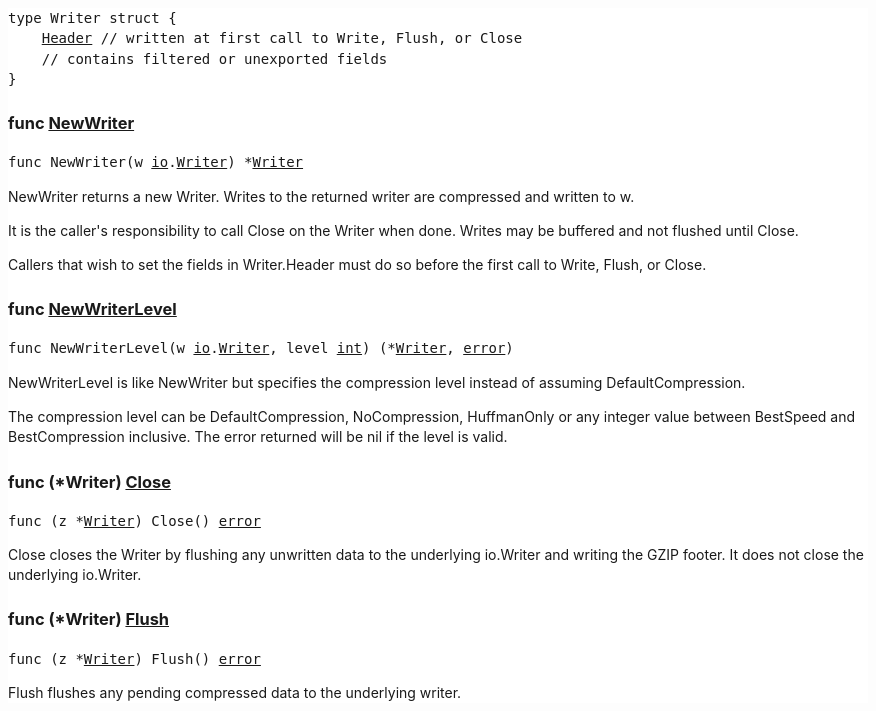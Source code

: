 
<pre>type Writer struct {
    <a href="#Header">Header</a> <span class="comment">// written at first call to Write, Flush, or Close</span>
    <span class="comment">// contains filtered or unexported fields</span>
}
</pre>









### <a id="NewWriter">func</a> [NewWriter](https://golang.org/src/compress/gzip/gzip.go?s=1411:1446#L39)
<pre>func NewWriter(w <a href="/pkg/io/">io</a>.<a href="/pkg/io/#Writer">Writer</a>) *<a href="#Writer">Writer</a></pre>
NewWriter returns a new Writer.
Writes to the returned writer are compressed and written to w.

It is the caller's responsibility to call Close on the Writer when done.
Writes may be buffered and not flushed until Close.

Callers that wish to set the fields in Writer.Header must do so before
the first call to Write, Flush, or Close.




### <a id="NewWriterLevel">func</a> [NewWriterLevel](https://golang.org/src/compress/gzip/gzip.go?s=1836:1896#L50)
<pre>func NewWriterLevel(w <a href="/pkg/io/">io</a>.<a href="/pkg/io/#Writer">Writer</a>, level <a href="/pkg/builtin/#int">int</a>) (*<a href="#Writer">Writer</a>, <a href="/pkg/builtin/#error">error</a>)</pre>
NewWriterLevel is like NewWriter but specifies the compression level instead
of assuming DefaultCompression.

The compression level can be DefaultCompression, NoCompression, HuffmanOnly
or any integer value between BestSpeed and BestCompression inclusive.
The error returned will be nil if the level is valid.






### <a id="Writer.Close">func</a> (\*Writer) [Close](https://golang.org/src/compress/gzip/gzip.go?s=5974:6004#L218)
<pre>func (z *<a href="#Writer">Writer</a>) Close() <a href="/pkg/builtin/#error">error</a></pre>
Close closes the Writer by flushing any unwritten data to the underlying
io.Writer and writing the GZIP footer.
It does not close the underlying io.Writer.




### <a id="Writer.Flush">func</a> (\*Writer) [Flush](https://golang.org/src/compress/gzip/gzip.go?s=5582:5612#L198)
<pre>func (z *<a href="#Writer">Writer</a>) Flush() <a href="/pkg/builtin/#error">error</a></pre>
Flush flushes any pending compressed data to the underlying writer.
